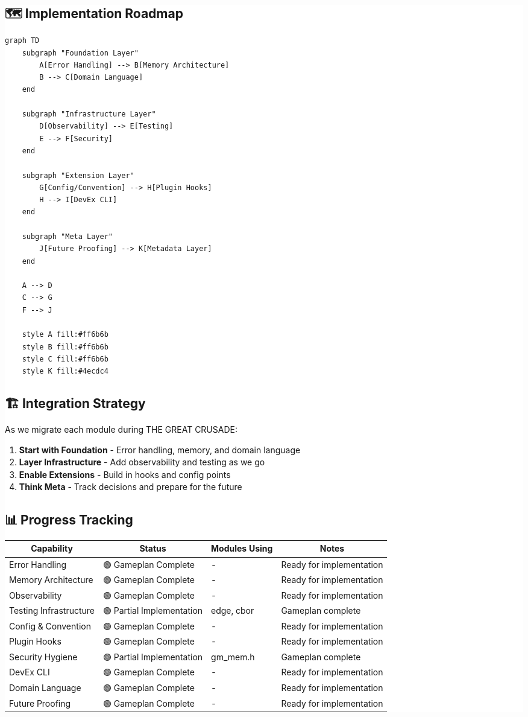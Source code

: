 ## 🗺️ Implementation Roadmap

```mermaid
graph TD
    subgraph "Foundation Layer"
        A[Error Handling] --> B[Memory Architecture]
        B --> C[Domain Language]
    end
    
    subgraph "Infrastructure Layer"
        D[Observability] --> E[Testing]
        E --> F[Security]
    end
    
    subgraph "Extension Layer"
        G[Config/Convention] --> H[Plugin Hooks]
        H --> I[DevEx CLI]
    end
    
    subgraph "Meta Layer"
        J[Future Proofing] --> K[Metadata Layer]
    end
    
    A --> D
    C --> G
    F --> J
    
    style A fill:#ff6b6b
    style B fill:#ff6b6b
    style C fill:#ff6b6b
    style K fill:#4ecdc4
```

## 🏗️ Integration Strategy

As we migrate each module during THE GREAT CRUSADE:

1. **Start with Foundation** - Error handling, memory, and domain language
2. **Layer Infrastructure** - Add observability and testing as we go
3. **Enable Extensions** - Build in hooks and config points
4. **Think Meta** - Track decisions and prepare for the future

## 📊 Progress Tracking

| Capability | Status | Modules Using | Notes |
|------------|--------|---------------|-------|
| Error Handling | 🟢 Gameplan Complete | - | Ready for implementation |
| Memory Architecture | 🟢 Gameplan Complete | - | Ready for implementation |
| Observability | 🟢 Gameplan Complete | - | Ready for implementation |
| Testing Infrastructure | 🟢 Partial Implementation | edge, cbor | Gameplan complete |
| Config & Convention | 🟢 Gameplan Complete | - | Ready for implementation |
| Plugin Hooks | 🟢 Gameplan Complete | - | Ready for implementation |
| Security Hygiene | 🟢 Partial Implementation | gm_mem.h | Gameplan complete |
| DevEx CLI | 🟢 Gameplan Complete | - | Ready for implementation |
| Domain Language | 🟢 Gameplan Complete | - | Ready for implementation |
| Future Proofing | 🟢 Gameplan Complete | - | Ready for implementation |